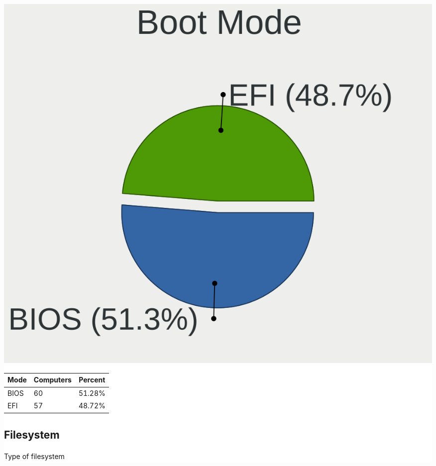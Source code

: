 ![Boot Mode](./All/images/pie_chart/os_boot_mode.svg)


| Mode | Computers | Percent |
|------|-----------|---------|
| BIOS | 60        | 51.28%  |
| EFI  | 57        | 48.72%  |

Filesystem
----------

Type of filesystem
